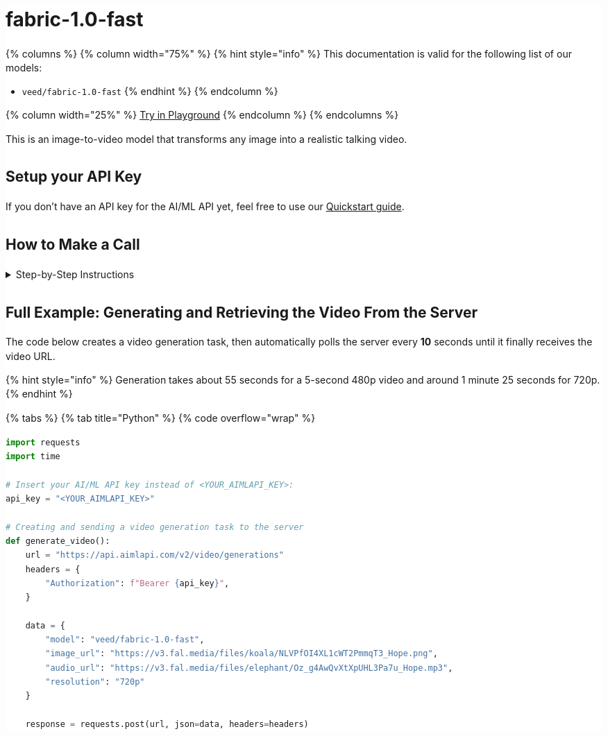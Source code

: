 # fabric-1.0-fast

{% columns %}
{% column width="75%" %}
{% hint style="info" %}
This documentation is valid for the following list of our models:

* `veed/fabric-1.0-fast`
{% endhint %}
{% endcolumn %}

{% column width="25%" %}
<a href="https://aimlapi.com/app/?model=veed/fabric-1.0-fast&#x26;mode=video" class="button primary">Try in Playground</a>
{% endcolumn %}
{% endcolumns %}

This is an image-to-video model that transforms any image into a realistic talking video.

## Setup your API Key

If you don’t have an API key for the AI/ML API yet, feel free to use our [Quickstart guide](https://docs.aimlapi.com/quickstart/setting-up).

## How to Make a Call

<details><summary>Step-by-Step Instructions</summary></details>

## Full Example: Generating and Retrieving the Video From the Server

The code below creates a video generation task, then automatically polls the server every **10** seconds until it finally receives the video URL.

{% hint style="info" %}
Generation takes about  55 seconds for a 5-second 480p video and around 1 minute 25 seconds for 720p.
{% endhint %}

{% tabs %}
{% tab title="Python" %}
{% code overflow="wrap" %}
```python
import requests
import time

# Insert your AI/ML API key instead of <YOUR_AIMLAPI_KEY>:
api_key = "<YOUR_AIMLAPI_KEY>"

# Creating and sending a video generation task to the server
def generate_video():
    url = "https://api.aimlapi.com/v2/video/generations"
    headers = {
        "Authorization": f"Bearer {api_key}", 
    }

    data = {
        "model": "veed/fabric-1.0-fast",
        "image_url": "https://v3.fal.media/files/koala/NLVPfOI4XL1cWT2PmmqT3_Hope.png",
        "audio_url": "https://v3.fal.media/files/elephant/Oz_g4AwQvXtXpUHL3Pa7u_Hope.mp3",
        "resolution": "720p"
    }
 
    response = requests.post(url, json=data, headers=headers)
```